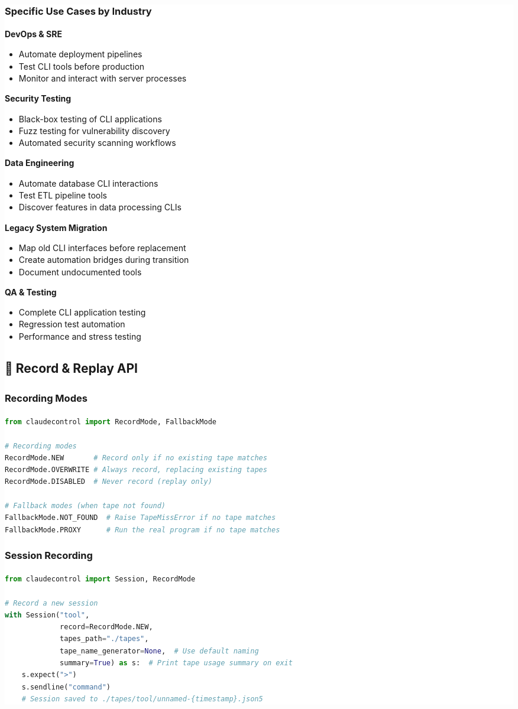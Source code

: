 ### Specific Use Cases by Industry

**DevOps & SRE**
- Automate deployment pipelines
- Test CLI tools before production
- Monitor and interact with server processes

**Security Testing**
- Black-box testing of CLI applications
- Fuzz testing for vulnerability discovery
- Automated security scanning workflows

**Data Engineering**
- Automate database CLI interactions
- Test ETL pipeline tools
- Discover features in data processing CLIs

**Legacy System Migration**
- Map old CLI interfaces before replacement
- Create automation bridges during transition
- Document undocumented tools

**QA & Testing**
- Complete CLI application testing
- Regression test automation
- Performance and stress testing

## 📼 Record & Replay API

### Recording Modes

```python
from claudecontrol import RecordMode, FallbackMode

# Recording modes
RecordMode.NEW       # Record only if no existing tape matches
RecordMode.OVERWRITE # Always record, replacing existing tapes
RecordMode.DISABLED  # Never record (replay only)

# Fallback modes (when tape not found)
FallbackMode.NOT_FOUND  # Raise TapeMissError if no tape matches
FallbackMode.PROXY      # Run the real program if no tape matches
```

### Session Recording

```python
from claudecontrol import Session, RecordMode

# Record a new session
with Session("tool",
             record=RecordMode.NEW,
             tapes_path="./tapes",
             tape_name_generator=None,  # Use default naming
             summary=True) as s:  # Print tape usage summary on exit
    s.expect(">")
    s.sendline("command")
    # Session saved to ./tapes/tool/unnamed-{timestamp}.json5
```
